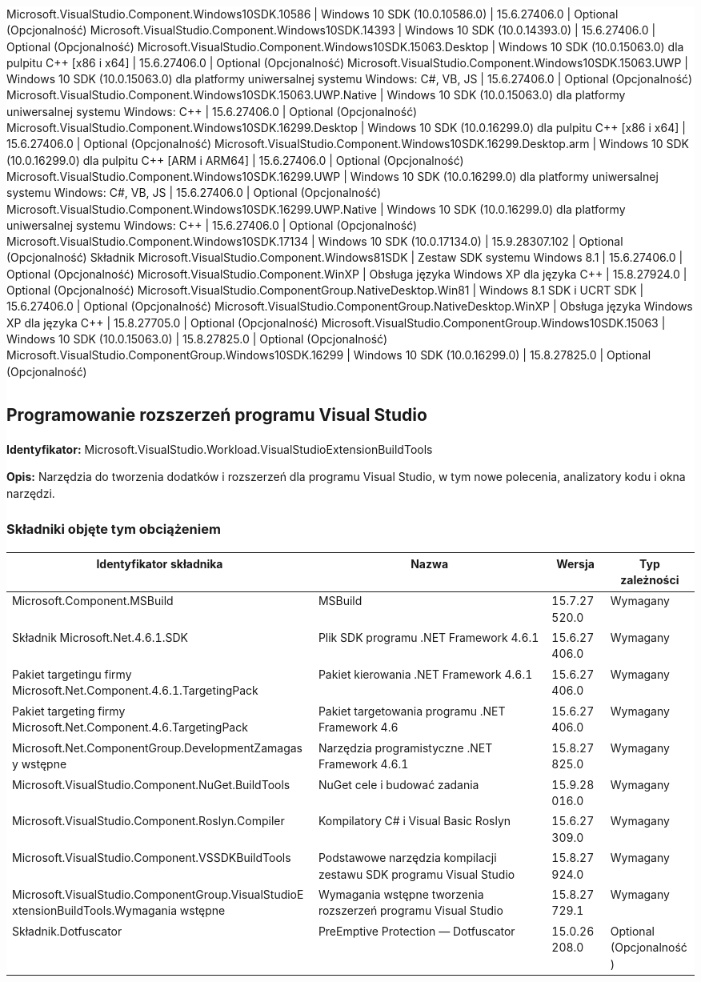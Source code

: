 Microsoft.VisualStudio.Component.Windows10SDK.10586 | Windows 10 SDK (10.0.10586.0) | 15.6.27406.0 | Optional (Opcjonalność)
Microsoft.VisualStudio.Component.Windows10SDK.14393 | Windows 10 SDK (10.0.14393.0) | 15.6.27406.0 | Optional (Opcjonalność)
Microsoft.VisualStudio.Component.Windows10SDK.15063.Desktop | Windows 10 SDK (10.0.15063.0) dla pulpitu C++ [x86 i x64] | 15.6.27406.0 | Optional (Opcjonalność)
Microsoft.VisualStudio.Component.Windows10SDK.15063.UWP | Windows 10 SDK (10.0.15063.0) dla platformy uniwersalnej systemu Windows: C#, VB, JS | 15.6.27406.0 | Optional (Opcjonalność)
Microsoft.VisualStudio.Component.Windows10SDK.15063.UWP.Native | Windows 10 SDK (10.0.15063.0) dla platformy uniwersalnej systemu Windows: C++ | 15.6.27406.0 | Optional (Opcjonalność)
Microsoft.VisualStudio.Component.Windows10SDK.16299.Desktop | Windows 10 SDK (10.0.16299.0) dla pulpitu C++ [x86 i x64] | 15.6.27406.0 | Optional (Opcjonalność)
Microsoft.VisualStudio.Component.Windows10SDK.16299.Desktop.arm | Windows 10 SDK (10.0.16299.0) dla pulpitu C++ [ARM i ARM64] | 15.6.27406.0 | Optional (Opcjonalność)
Microsoft.VisualStudio.Component.Windows10SDK.16299.UWP | Windows 10 SDK (10.0.16299.0) dla platformy uniwersalnej systemu Windows: C#, VB, JS | 15.6.27406.0 | Optional (Opcjonalność)
Microsoft.VisualStudio.Component.Windows10SDK.16299.UWP.Native | Windows 10 SDK (10.0.16299.0) dla platformy uniwersalnej systemu Windows: C++ | 15.6.27406.0 | Optional (Opcjonalność)
Microsoft.VisualStudio.Component.Windows10SDK.17134 | Windows 10 SDK (10.0.17134.0) | 15.9.28307.102 | Optional (Opcjonalność)
Składnik Microsoft.VisualStudio.Component.Windows81SDK | Zestaw SDK systemu Windows 8.1 | 15.6.27406.0 | Optional (Opcjonalność)
Microsoft.VisualStudio.Component.WinXP | Obsługa języka Windows XP dla języka C++ | 15.8.27924.0 | Optional (Opcjonalność)
Microsoft.VisualStudio.ComponentGroup.NativeDesktop.Win81 | Windows 8.1 SDK i UCRT SDK | 15.6.27406.0 | Optional (Opcjonalność)
Microsoft.VisualStudio.ComponentGroup.NativeDesktop.WinXP | Obsługa języka Windows XP dla języka C++ | 15.8.27705.0 | Optional (Opcjonalność)
Microsoft.VisualStudio.ComponentGroup.Windows10SDK.15063 | Windows 10 SDK (10.0.15063.0) | 15.8.27825.0 | Optional (Opcjonalność)
Microsoft.VisualStudio.ComponentGroup.Windows10SDK.16299 | Windows 10 SDK (10.0.16299.0) | 15.8.27825.0 | Optional (Opcjonalność)

## <a name="visual-studio-extension-development"></a>Programowanie rozszerzeń programu Visual Studio

**Identyfikator:** Microsoft.VisualStudio.Workload.VisualStudioExtensionBuildTools

**Opis:** Narzędzia do tworzenia dodatków i rozszerzeń dla programu Visual Studio, w tym nowe polecenia, analizatory kodu i okna narzędzi.

### <a name="components-included-by-this-workload"></a>Składniki objęte tym obciążeniem

Identyfikator składnika | Nazwa | Wersja | Typ zależności
--- | --- | --- | ---
Microsoft.Component.MSBuild | MSBuild | 15.7.27520.0 | Wymagany
Składnik Microsoft.Net.4.6.1.SDK | Plik SDK programu .NET Framework 4.6.1 | 15.6.27406.0 | Wymagany
Pakiet targetingu firmy Microsoft.Net.Component.4.6.1.TargetingPack | Pakiet kierowania .NET Framework 4.6.1 | 15.6.27406.0 | Wymagany
Pakiet targeting firmy Microsoft.Net.Component.4.6.TargetingPack | Pakiet targetowania programu .NET Framework 4.6 | 15.6.27406.0 | Wymagany
Microsoft.Net.ComponentGroup.DevelopmentZamagasy wstępne | Narzędzia programistyczne .NET Framework 4.6.1 | 15.8.27825.0 | Wymagany
Microsoft.VisualStudio.Component.NuGet.BuildTools | NuGet cele i budować zadania | 15.9.28016.0 | Wymagany
Microsoft.VisualStudio.Component.Roslyn.Compiler | Kompilatory C# i Visual Basic Roslyn | 15.6.27309.0 | Wymagany
Microsoft.VisualStudio.Component.VSSDKBuildTools | Podstawowe narzędzia kompilacji zestawu SDK programu Visual Studio | 15.8.27924.0 | Wymagany
Microsoft.VisualStudio.ComponentGroup.VisualStudioExtensionBuildTools.Wymagania wstępne | Wymagania wstępne tworzenia rozszerzeń programu Visual Studio | 15.8.27729.1 | Wymagany
Składnik.Dotfuscator | PreEmptive Protection — Dotfuscator | 15.0.26208.0 | Optional (Opcjonalność)